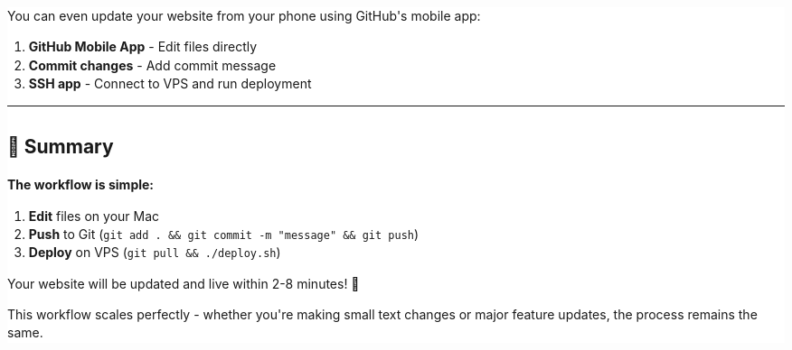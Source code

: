 You can even update your website from your phone using GitHub's mobile app:

1. **GitHub Mobile App** - Edit files directly
2. **Commit changes** - Add commit message
3. **SSH app** - Connect to VPS and run deployment

---

## 🎉 Summary

**The workflow is simple:**
1. **Edit** files on your Mac
2. **Push** to Git (`git add . && git commit -m "message" && git push`)
3. **Deploy** on VPS (`git pull && ./deploy.sh`)

Your website will be updated and live within 2-8 minutes! 🚀

This workflow scales perfectly - whether you're making small text changes or major feature updates, the process remains the same.
